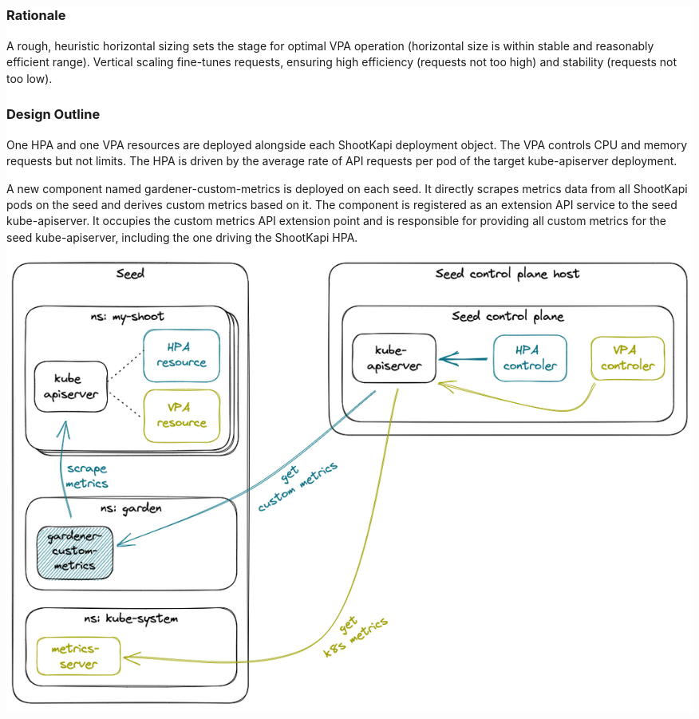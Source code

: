 ### Rationale
A rough, heuristic horizontal sizing sets the stage for optimal VPA operation (horizontal size is within stable and
reasonably efficient range). Vertical scaling fine-tunes requests, ensuring high efficiency (requests not too high)
and stability (requests not too low).

### Design Outline
One HPA and one VPA resources are deployed alongside each ShootKapi deployment object. The VPA controls CPU and memory
requests but not limits. The HPA is driven by the average rate of API requests per pod of the target kube-apiserver
deployment.

A new component named gardener-custom-metrics is deployed on each seed. It directly scrapes metrics data from all
ShootKapi pods on the seed and derives custom metrics based on it. The component is registered as an extension API
service to the seed kube-apiserver. It occupies the custom metrics API extension point and is responsible for providing
all custom metrics for the seed kube-apiserver, including the one driving the ShootKapi HPA.

![Design outline](./assets/gep23-design-outline.png "Design outline")
